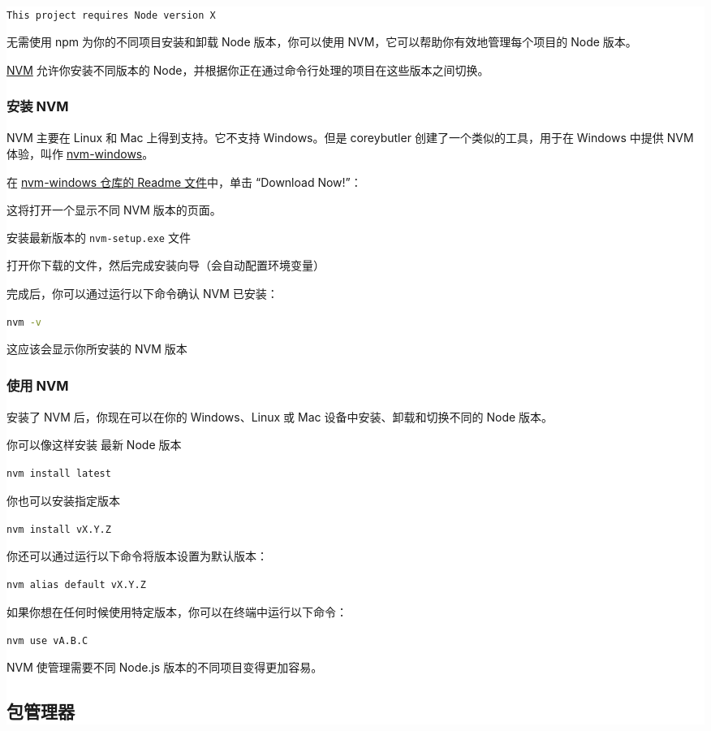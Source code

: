 ```bash
This project requires Node version X
```

无需使用 npm 为你的不同项目安装和卸载 Node 版本，你可以使用 NVM，它可以帮助你有效地管理每个项目的 Node 版本。

[NVM](https://github.com/nvm-sh/nvm) 允许你安装不同版本的 Node，并根据你正在通过命令行处理的项目在这些版本之间切换。

### 安装 NVM

NVM 主要在 Linux 和 Mac 上得到支持。它不支持 Windows。但是 coreybutler 创建了一个类似的工具，用于在 Windows 中提供 NVM 体验，叫作 [nvm-windows](https://github.com/coreybutler/nvm-windows)。

在 [nvm-windows 仓库的 Readme 文件](https://github.com/coreybutler/nvm-windows#readme)中，单击 “Download Now!”：

这将打开一个显示不同 NVM 版本的页面。

安装最新版本的 `nvm-setup.exe` 文件

打开你下载的文件，然后完成安装向导（会自动配置环境变量）

完成后，你可以通过运行以下命令确认 NVM 已安装：

```bash
nvm -v
```

这应该会显示你所安装的 NVM 版本

### 使用 NVM

安装了 NVM 后，你现在可以在你的 Windows、Linux 或 Mac 设备中安装、卸载和切换不同的 Node 版本。

你可以像这样安装 最新 Node 版本

```bash
nvm install latest
```

你也可以安装指定版本

```bash
nvm install vX.Y.Z
```

你还可以通过运行以下命令将版本设置为默认版本：

```bash
nvm alias default vX.Y.Z
```

如果你想在任何时候使用特定版本，你可以在终端中运行以下命令：

```bash
nvm use vA.B.C
```

NVM 使管理需要不同 Node.js 版本的不同项目变得更加容易。

## 包管理器
